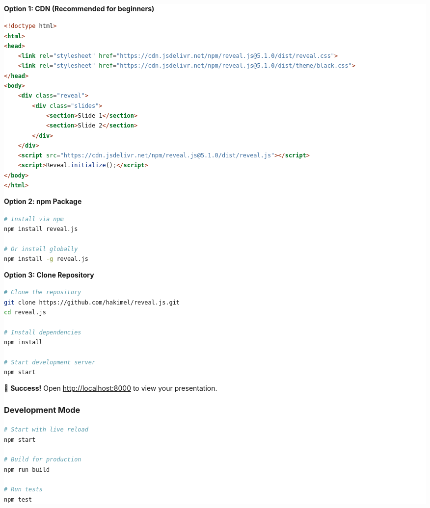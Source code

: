 **Option 1: CDN (Recommended for beginners)**

```html
<!doctype html>
<html>
<head>
    <link rel="stylesheet" href="https://cdn.jsdelivr.net/npm/reveal.js@5.1.0/dist/reveal.css">
    <link rel="stylesheet" href="https://cdn.jsdelivr.net/npm/reveal.js@5.1.0/dist/theme/black.css">
</head>
<body>
    <div class="reveal">
        <div class="slides">
            <section>Slide 1</section>
            <section>Slide 2</section>
        </div>
    </div>
    <script src="https://cdn.jsdelivr.net/npm/reveal.js@5.1.0/dist/reveal.js"></script>
    <script>Reveal.initialize();</script>
</body>
</html>
```

**Option 2: npm Package**

```bash
# Install via npm
npm install reveal.js

# Or install globally
npm install -g reveal.js
```

**Option 3: Clone Repository**

```bash
# Clone the repository
git clone https://github.com/hakimel/reveal.js.git
cd reveal.js

# Install dependencies
npm install

# Start development server
npm start
```

🎉 **Success!** Open [http://localhost:8000](http://localhost:8000) to view your presentation.

### Development Mode

```bash
# Start with live reload
npm start

# Build for production
npm run build

# Run tests
npm test
```

